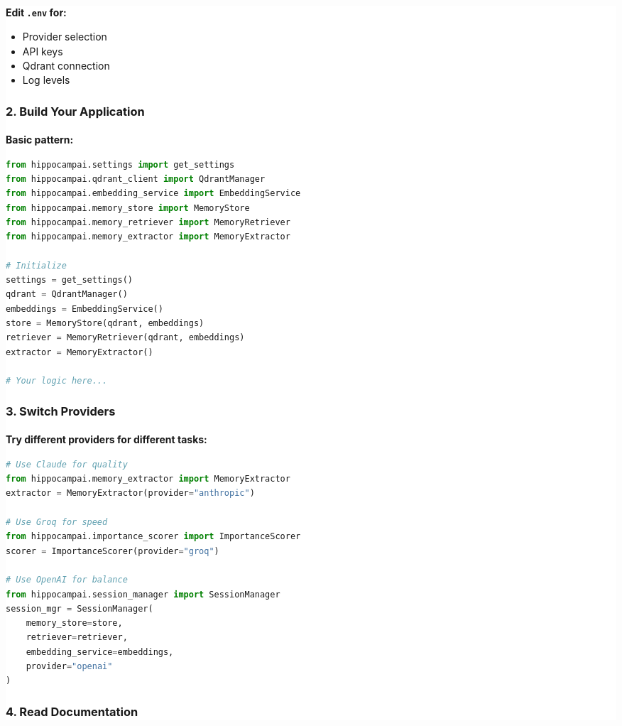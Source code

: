 **Edit `.env` for:**
- Provider selection
- API keys
- Qdrant connection
- Log levels

### 2. Build Your Application

**Basic pattern:**
```python
from hippocampai.settings import get_settings
from hippocampai.qdrant_client import QdrantManager
from hippocampai.embedding_service import EmbeddingService
from hippocampai.memory_store import MemoryStore
from hippocampai.memory_retriever import MemoryRetriever
from hippocampai.memory_extractor import MemoryExtractor

# Initialize
settings = get_settings()
qdrant = QdrantManager()
embeddings = EmbeddingService()
store = MemoryStore(qdrant, embeddings)
retriever = MemoryRetriever(qdrant, embeddings)
extractor = MemoryExtractor()

# Your logic here...
```

### 3. Switch Providers

**Try different providers for different tasks:**

```python
# Use Claude for quality
from hippocampai.memory_extractor import MemoryExtractor
extractor = MemoryExtractor(provider="anthropic")

# Use Groq for speed
from hippocampai.importance_scorer import ImportanceScorer
scorer = ImportanceScorer(provider="groq")

# Use OpenAI for balance
from hippocampai.session_manager import SessionManager
session_mgr = SessionManager(
    memory_store=store,
    retriever=retriever,
    embedding_service=embeddings,
    provider="openai"
)
```

### 4. Read Documentation
